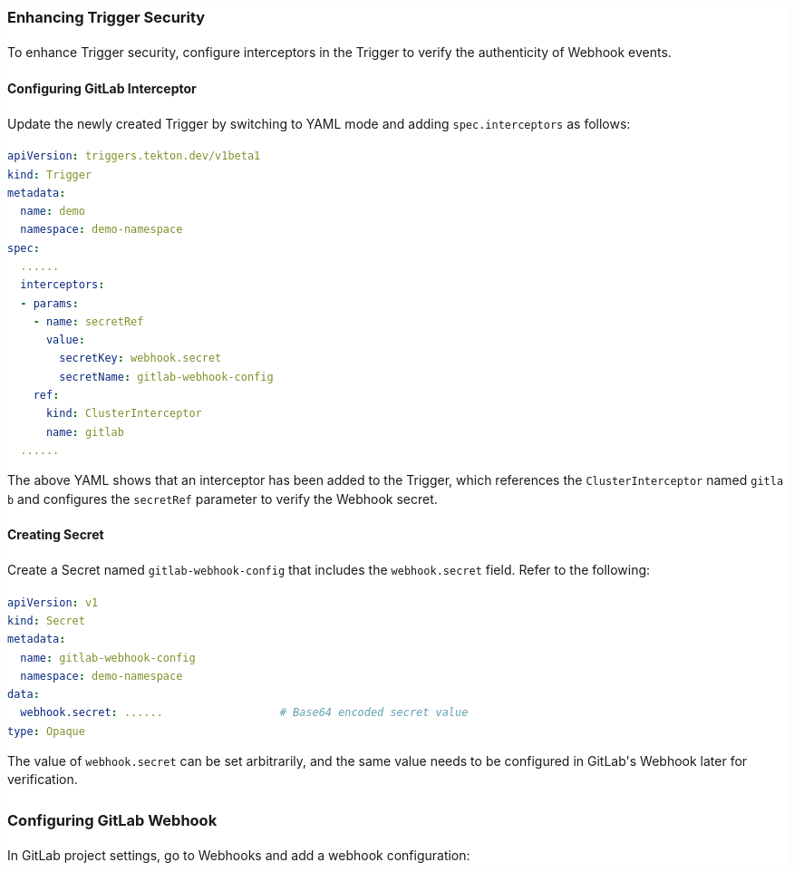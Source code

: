 ### Enhancing Trigger Security

To enhance Trigger security, configure interceptors in the Trigger to verify the authenticity of Webhook events.

#### Configuring GitLab Interceptor

Update the newly created Trigger by switching to YAML mode and adding `spec.interceptors` as follows:

```yaml
apiVersion: triggers.tekton.dev/v1beta1
kind: Trigger
metadata:
  name: demo
  namespace: demo-namespace
spec:
  ......
  interceptors:
  - params:
    - name: secretRef
      value:
        secretKey: webhook.secret
        secretName: gitlab-webhook-config
    ref:
      kind: ClusterInterceptor
      name: gitlab
  ......
```

The above YAML shows that an interceptor has been added to the Trigger, which references the `ClusterInterceptor` named `gitlab` and configures the `secretRef` parameter to verify the Webhook secret.

#### Creating Secret

Create a Secret named `gitlab-webhook-config` that includes the `webhook.secret` field. Refer to the following:

```yaml
apiVersion: v1
kind: Secret
metadata:
  name: gitlab-webhook-config
  namespace: demo-namespace
data:
  webhook.secret: ......                  # Base64 encoded secret value
type: Opaque
```

The value of `webhook.secret` can be set arbitrarily, and the same value needs to be configured in GitLab's Webhook later for verification.

### Configuring GitLab Webhook

In GitLab project settings, go to Webhooks and add a webhook configuration:
